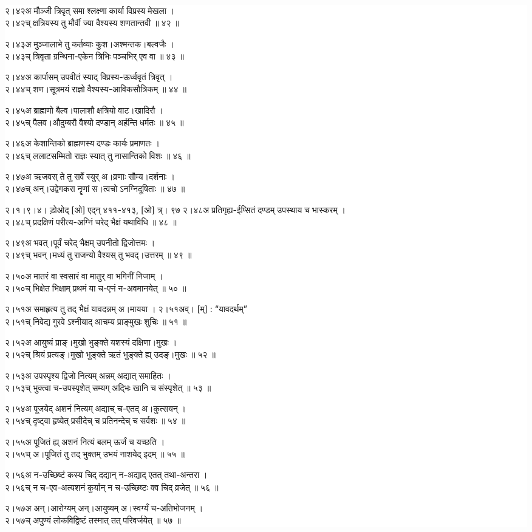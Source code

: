 
२।४२अ मौञ्जी त्रिवृत् समा श्लक्ष्णा कार्या विप्रस्य मेखला ।  
२।४२च् क्षत्रियस्य तु मौर्वी ज्या वैश्यस्य शणतान्तवी ॥ ४२ ॥  


२।४३अ मुञ्जालाभे तु कर्तव्याः कुश।अश्मन्तक।बल्वजैः ।  
२।४३च् त्रिवृता ग्रन्थिना-एकेन त्रिभिः पञ्चभिर् एव वा ॥ ४३ ॥  


२।४४अ कार्पासम् उपवीतं स्याद् विप्रस्य-ऊर्ध्ववृतं त्रिवृत् ।  
२।४४च् शण।सूत्रमयं राज्ञो वैश्यस्य-आविकसौत्रिकम् ॥ ४४ ॥  


२।४५अ ब्राह्मणो बैल्व।पालाशौ क्षत्रियो वाट।खादिरौ ।  
२।४५च् पैलव।औदुम्बरौ वैश्यो दण्डान् अर्हन्ति धर्मतः ॥ ४५ ॥  


२।४६अ केशान्तिको ब्राह्मणस्य दण्डः कार्यः प्रमाणतः ।  
२।४६च् ललाटसम्मितो राज्ञः स्यात् तु नासान्तिको विशः ॥ ४६ ॥  


२।४७अ ऋजवस् ते तु सर्वे स्युर् अ।व्रणाः सौम्य।दर्शनाः ।  
२।४७च् अन्।उद्वेगकरा नॄणां स।त्वचो ऽनग्निदूषिताः ॥ ४७ ॥  


 २।१।९।४। ड़ोओद्
 \[ओ\]  एद्न् ४११-४१३,  \[ओ\]  त्र्। ९७
२।४८अ प्रतिगृह्य-ईप्सितं दण्डम् उपस्थाय च भास्करम् ।  
२।४८च् प्रदक्षिणं परीत्य-अग्निं चरेद् भैक्षं यथाविधि ॥ ४८ ॥  


२।४९अ भवत्।पूर्वं चरेद् भैक्षम् उपनीतो द्विजोत्तमः ।  
२।४९च् भवन्।मध्यं तु राजन्यो वैश्यस् तु भवद्।उत्तरम् ॥ ४९ ॥  


२।५०अ मातरं वा स्वसारं वा मातुर् वा भगिनीं निजाम् ।  
२।५०च् भिक्षेत भिक्षाम् प्रथमं या च-एनं न-अवमानयेत् ॥ ५० ॥  


२।५१अ समाहृत्य तु तद् भैक्षं यावदन्नम् अ।मायया । २।५१अव्।  \[म्\] : “यावदर्थम्”  
२।५१च् निवेद्य गुरवे ऽश्नीयाद् आचम्य प्राङ्मुखः शुचिः ॥ ५१ ॥  


२।५२अ आयुष्यं प्राङ्।मुखो भुङ्क्ते यशस्यं दक्षिणा।मुखः ।  
२।५२च् श्रियं प्रत्यङ्।मुखो भुङ्क्ते ऋतं भुङ्क्ते ह्य् उदङ्।मुखः ॥ ५२ ॥  


२।५३अ उपस्पृश्य द्विजो नित्यम् अन्नम् अद्यात् समाहितः ।  
२।५३च् भुक्त्वा च-उपस्पृशेत् सम्यग् अद्भिः खानि च संस्पृशेत् ॥ ५३ ॥  


२।५४अ पूजयेद् अशनं नित्यम् अद्याच् च-एतद् अ।कुत्सयन् ।  
२।५४च् दृष्ट्वा हृष्येत् प्रसीदेच् च प्रतिनन्देच् च सर्वशः ॥ ५४ ॥  


२।५५अ पूजितं ह्य् अशनं नित्यं बलम् ऊर्जं च यच्छति ।  
२।५५च् अ।पूजितं तु तद् भुक्तम् उभयं नाशयेद् इदम् ॥ ५५ ॥  


२।५६अ न-उच्छिष्टं कस्य चिद् दद्यान् न-अद्याद् एतत् तथा-अन्तरा ।  
२।५६च् न च-एव-अत्यशनं कुर्यान् न च-उच्छिष्टः क्व चिद् व्रजेत् ॥ ५६ ॥  


२।५७अ अन्।आरोग्यम् अन्।आयुष्यम् अ।स्वर्ग्यं च-अतिभोजनम् ।  
२।५७च् अपुण्यं लोकविद्विष्टं तस्मात् तत् परिवर्जयेत् ॥ ५७ ॥  
